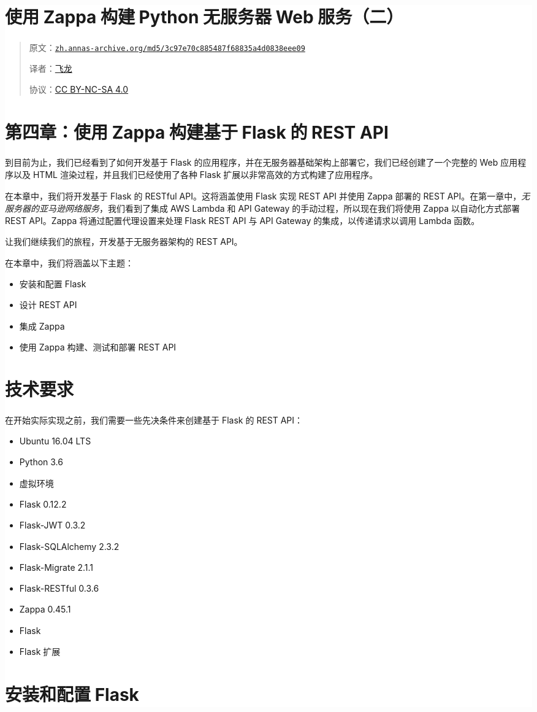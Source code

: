 # 使用 Zappa 构建 Python 无服务器 Web 服务（二）

> 原文：[`zh.annas-archive.org/md5/3c97e70c885487f68835a4d0838eee09`](https://zh.annas-archive.org/md5/3c97e70c885487f68835a4d0838eee09)
> 
> 译者：[飞龙](https://github.com/wizardforcel)
> 
> 协议：[CC BY-NC-SA 4.0](http://creativecommons.org/licenses/by-nc-sa/4.0/)

# 第四章：使用 Zappa 构建基于 Flask 的 REST API

到目前为止，我们已经看到了如何开发基于 Flask 的应用程序，并在无服务器基础架构上部署它，我们已经创建了一个完整的 Web 应用程序以及 HTML 渲染过程，并且我们已经使用了各种 Flask 扩展以非常高效的方式构建了应用程序。

在本章中，我们将开发基于 Flask 的 RESTful API。这将涵盖使用 Flask 实现 REST API 并使用 Zappa 部署的 REST API。在第一章中，*无服务器的亚马逊网络服务*，我们看到了集成 AWS Lambda 和 API Gateway 的手动过程，所以现在我们将使用 Zappa 以自动化方式部署 REST API。Zappa 将通过配置代理设置来处理 Flask REST API 与 API Gateway 的集成，以传递请求以调用 Lambda 函数。

让我们继续我们的旅程，开发基于无服务器架构的 REST API。

在本章中，我们将涵盖以下主题：

+   安装和配置 Flask

+   设计 REST API

+   集成 Zappa

+   使用 Zappa 构建、测试和部署 REST API

# 技术要求

在开始实际实现之前，我们需要一些先决条件来创建基于 Flask 的 REST API：

+   Ubuntu 16.04 LTS

+   Python 3.6

+   虚拟环境

+   Flask 0.12.2

+   Flask-JWT 0.3.2

+   Flask-SQLAlchemy 2.3.2

+   Flask-Migrate 2.1.1

+   Flask-RESTful 0.3.6

+   Zappa 0.45.1

+   Flask

+   Flask 扩展

# 安装和配置 Flask

